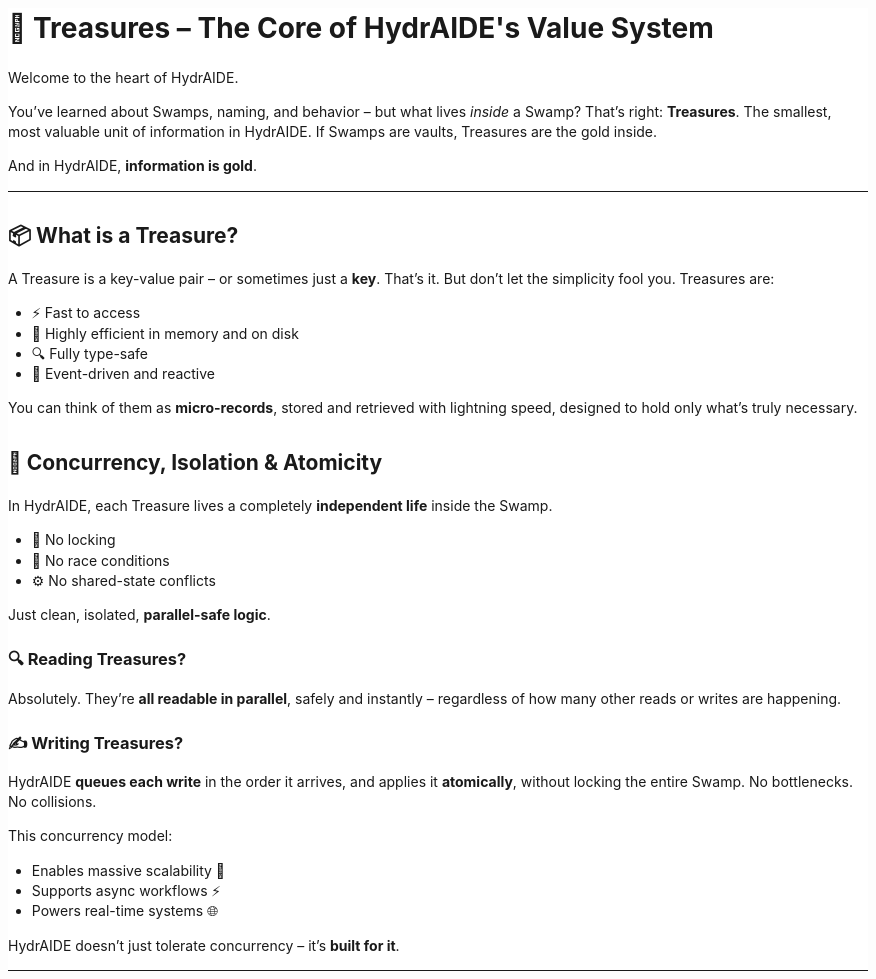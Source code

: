 # 💎 Treasures – The Core of HydrAIDE's Value System

Welcome to the heart of HydrAIDE.

You’ve learned about Swamps, naming, and behavior – but what lives *inside* a Swamp?
That’s right: **Treasures**. The smallest, most valuable unit of information in HydrAIDE. If Swamps are vaults, Treasures are the gold inside.

And in HydrAIDE, **information is gold**.

---

## 📦 What is a Treasure?

A Treasure is a key-value pair – or sometimes just a **key**. That’s it.
But don’t let the simplicity fool you. Treasures are:

- ⚡ Fast to access
- 🧠 Highly efficient in memory and on disk
- 🔍 Fully type-safe
- 🔄 Event-driven and reactive

You can think of them as **micro-records**, stored and retrieved with lightning speed, designed to hold only what’s truly necessary.



## 🧵 Concurrency, Isolation & Atomicity

In HydrAIDE, each Treasure lives a completely **independent life** inside the Swamp.

- 🧩 No locking
- 🧪 No race conditions
- ⚙️ No shared-state conflicts

Just clean, isolated, **parallel-safe logic**.

### 🔍 Reading Treasures?
Absolutely. They’re **all readable in parallel**, safely and instantly – regardless of how many other reads or writes are happening.

### ✍️ Writing Treasures?
HydrAIDE **queues each write** in the order it arrives, and applies it **atomically**, without locking the entire Swamp. No bottlenecks. No collisions.

This concurrency model:
- Enables massive scalability 🔄
- Supports async workflows ⚡
- Powers real-time systems 🌐

HydrAIDE doesn’t just tolerate concurrency – it’s **built for it**.

---
